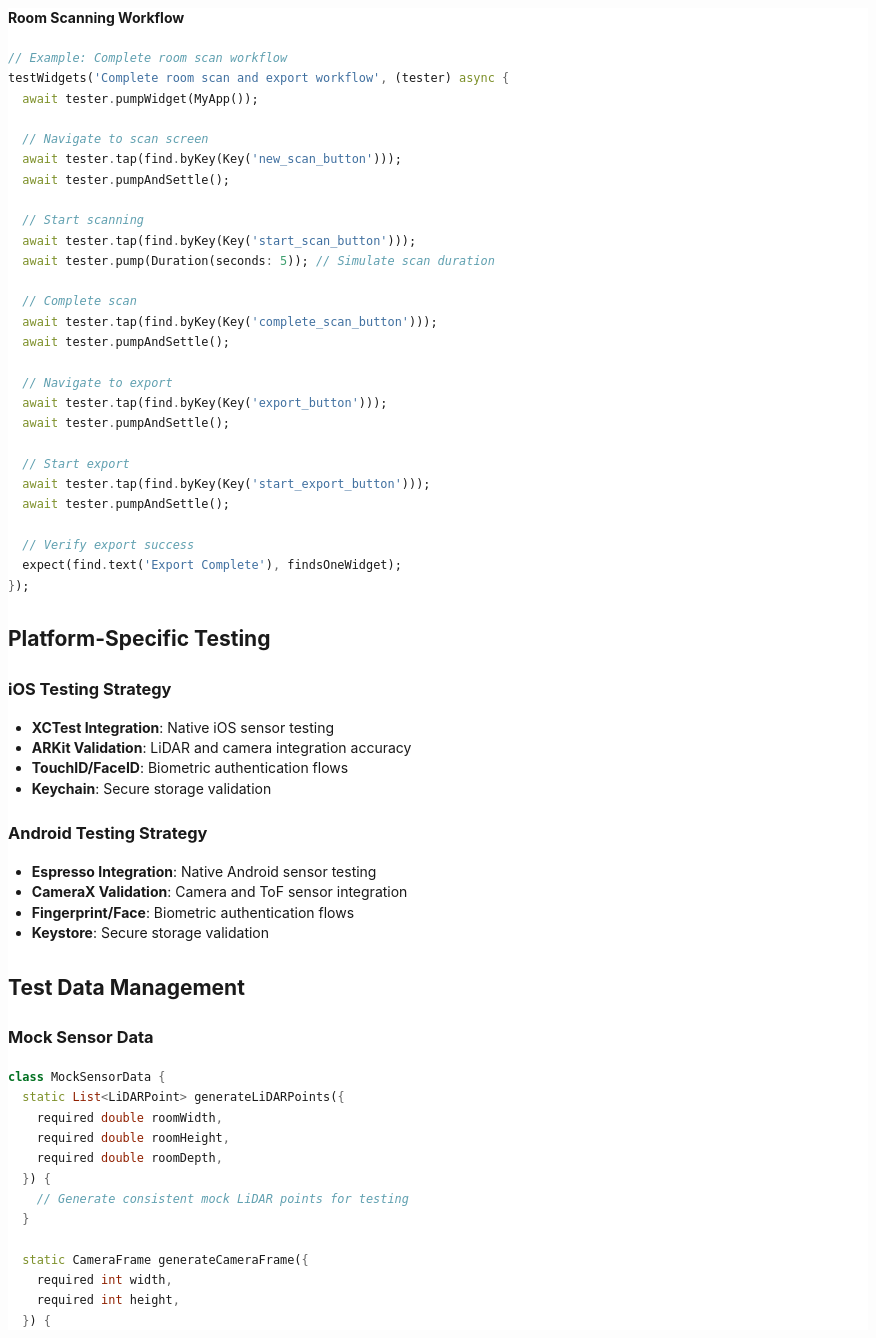 #### Room Scanning Workflow
```dart
// Example: Complete room scan workflow
testWidgets('Complete room scan and export workflow', (tester) async {
  await tester.pumpWidget(MyApp());

  // Navigate to scan screen
  await tester.tap(find.byKey(Key('new_scan_button')));
  await tester.pumpAndSettle();

  // Start scanning
  await tester.tap(find.byKey(Key('start_scan_button')));
  await tester.pump(Duration(seconds: 5)); // Simulate scan duration

  // Complete scan
  await tester.tap(find.byKey(Key('complete_scan_button')));
  await tester.pumpAndSettle();

  // Navigate to export
  await tester.tap(find.byKey(Key('export_button')));
  await tester.pumpAndSettle();

  // Start export
  await tester.tap(find.byKey(Key('start_export_button')));
  await tester.pumpAndSettle();

  // Verify export success
  expect(find.text('Export Complete'), findsOneWidget);
});
```

## Platform-Specific Testing

### iOS Testing Strategy
- **XCTest Integration**: Native iOS sensor testing
- **ARKit Validation**: LiDAR and camera integration accuracy
- **TouchID/FaceID**: Biometric authentication flows
- **Keychain**: Secure storage validation

### Android Testing Strategy
- **Espresso Integration**: Native Android sensor testing
- **CameraX Validation**: Camera and ToF sensor integration
- **Fingerprint/Face**: Biometric authentication flows
- **Keystore**: Secure storage validation

## Test Data Management

### Mock Sensor Data
```dart
class MockSensorData {
  static List<LiDARPoint> generateLiDARPoints({
    required double roomWidth,
    required double roomHeight,
    required double roomDepth,
  }) {
    // Generate consistent mock LiDAR points for testing
  }

  static CameraFrame generateCameraFrame({
    required int width,
    required int height,
  }) {
```